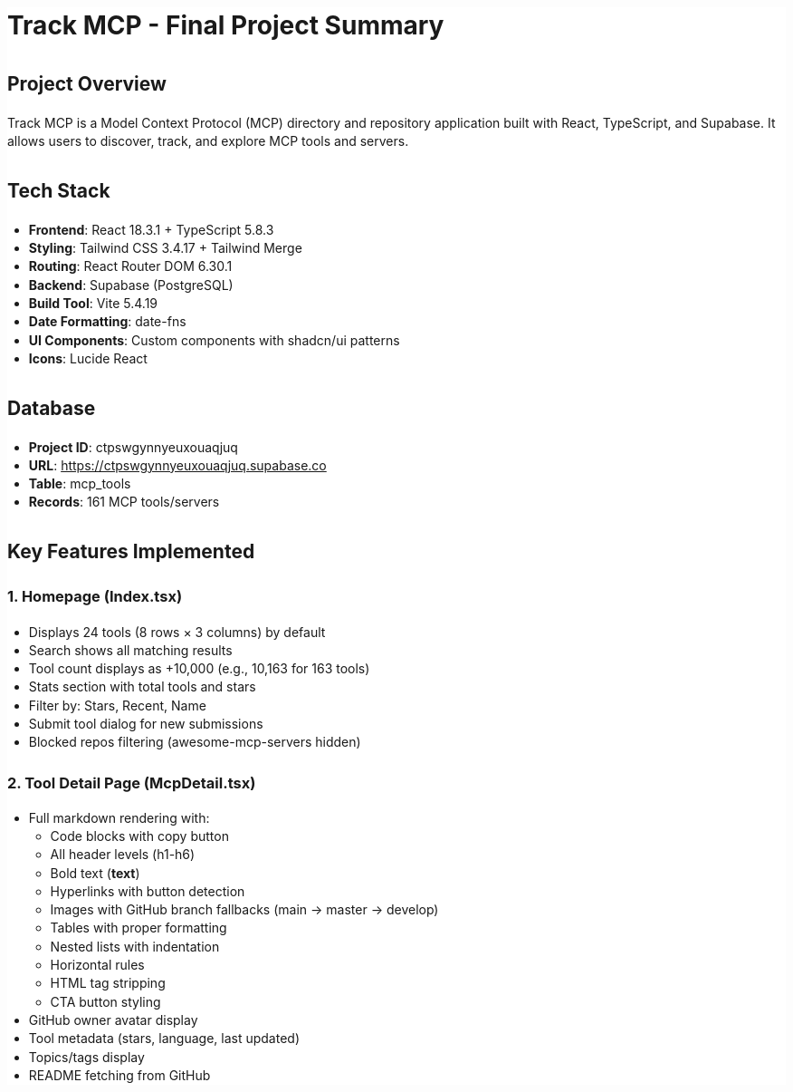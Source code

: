 # Track MCP - Final Project Summary

## Project Overview
Track MCP is a Model Context Protocol (MCP) directory and repository application built with React, TypeScript, and Supabase. It allows users to discover, track, and explore MCP tools and servers.

## Tech Stack
- **Frontend**: React 18.3.1 + TypeScript 5.8.3
- **Styling**: Tailwind CSS 3.4.17 + Tailwind Merge
- **Routing**: React Router DOM 6.30.1
- **Backend**: Supabase (PostgreSQL)
- **Build Tool**: Vite 5.4.19
- **Date Formatting**: date-fns
- **UI Components**: Custom components with shadcn/ui patterns
- **Icons**: Lucide React

## Database
- **Project ID**: ctpswgynnyeuxouaqjuq
- **URL**: https://ctpswgynnyeuxouaqjuq.supabase.co
- **Table**: mcp_tools
- **Records**: 161 MCP tools/servers

## Key Features Implemented

### 1. Homepage (Index.tsx)
- Displays 24 tools (8 rows × 3 columns) by default
- Search shows all matching results
- Tool count displays as +10,000 (e.g., 10,163 for 163 tools)
- Stats section with total tools and stars
- Filter by: Stars, Recent, Name
- Submit tool dialog for new submissions
- Blocked repos filtering (awesome-mcp-servers hidden)

### 2. Tool Detail Page (McpDetail.tsx)
- Full markdown rendering with:
  - Code blocks with copy button
  - All header levels (h1-h6)
  - Bold text (**text**)
  - Hyperlinks with button detection
  - Images with GitHub branch fallbacks (main → master → develop)
  - Tables with proper formatting
  - Nested lists with indentation
  - Horizontal rules
  - HTML tag stripping
  - CTA button styling
- GitHub owner avatar display
- Tool metadata (stars, language, last updated)
- Topics/tags display
- README fetching from GitHub
